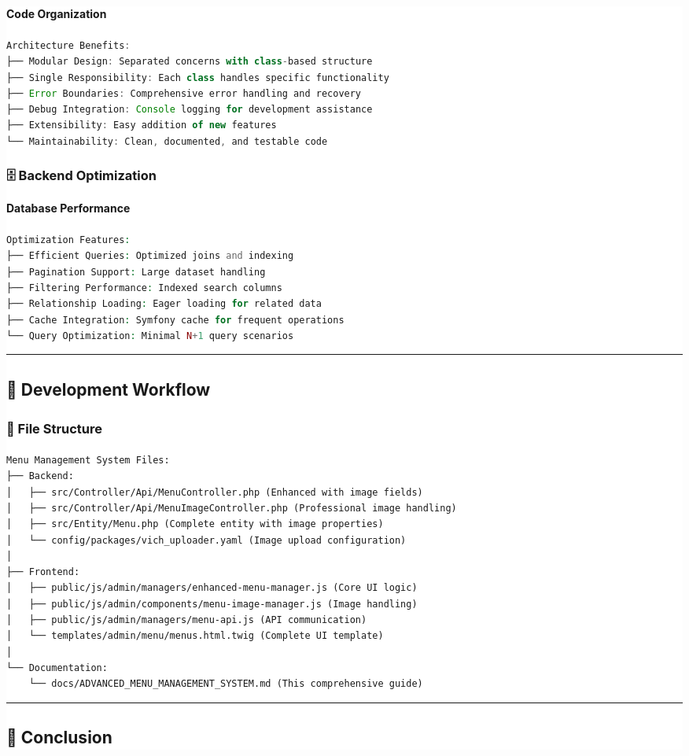 #### **Code Organization**
```javascript
Architecture Benefits:
├── Modular Design: Separated concerns with class-based structure
├── Single Responsibility: Each class handles specific functionality
├── Error Boundaries: Comprehensive error handling and recovery
├── Debug Integration: Console logging for development assistance
├── Extensibility: Easy addition of new features
└── Maintainability: Clean, documented, and testable code
```

### **🗄️ Backend Optimization**

#### **Database Performance**
```php
Optimization Features:
├── Efficient Queries: Optimized joins and indexing
├── Pagination Support: Large dataset handling
├── Filtering Performance: Indexed search columns
├── Relationship Loading: Eager loading for related data
├── Cache Integration: Symfony cache for frequent operations
└── Query Optimization: Minimal N+1 query scenarios
```

---

## 🚀 **Development Workflow**

### **📁 File Structure**
```
Menu Management System Files:
├── Backend:
│   ├── src/Controller/Api/MenuController.php (Enhanced with image fields)
│   ├── src/Controller/Api/MenuImageController.php (Professional image handling)
│   ├── src/Entity/Menu.php (Complete entity with image properties)
│   └── config/packages/vich_uploader.yaml (Image upload configuration)
│
├── Frontend:
│   ├── public/js/admin/managers/enhanced-menu-manager.js (Core UI logic)
│   ├── public/js/admin/components/menu-image-manager.js (Image handling)
│   ├── public/js/admin/managers/menu-api.js (API communication)
│   └── templates/admin/menu/menus.html.twig (Complete UI template)
│
└── Documentation:
    └── docs/ADVANCED_MENU_MANAGEMENT_SYSTEM.md (This comprehensive guide)
```

---

## 🎯 **Conclusion**
